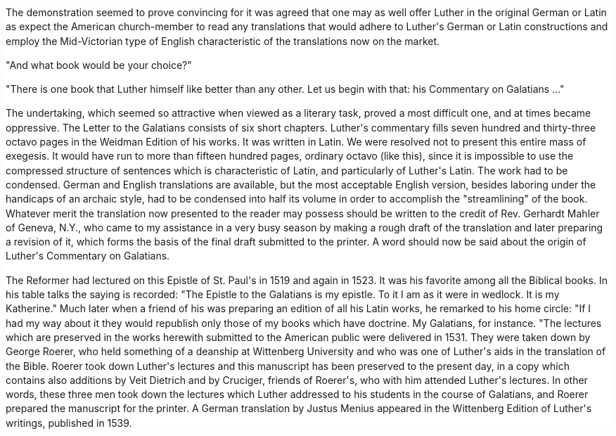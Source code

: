 The demonstration seemed to prove convincing for it was agreed 
    that one may as well offer Luther in the original German or 
    Latin as expect the American church-member to read any 
    translations that would adhere to Luther's German or Latin 
    constructions and employ the Mid-Victorian type of English 
    characteristic of the translations now on the market.

"And what book would be your choice?"

"There is one book that Luther himself like better than any 
    other. Let us begin with that: his Commentary on Galatians 
    ..."

The undertaking, which seemed so attractive when viewed as a 
    literary task, proved a most difficult one, and at times 
    became oppressive. The Letter to the Galatians consists of six 
    short chapters. Luther's commentary fills seven hundred and 
    thirty-three octavo pages in the Weidman Edition of his works. 
    It was written in Latin. We were resolved not to present this 
    entire mass of exegesis. It would have run to more than 
    fifteen hundred pages, ordinary octavo (like this), since it 
    is impossible to use the compressed structure of sentences 
    which is characteristic of Latin, and particularly of Luther's 
    Latin. The work had to be condensed. German and English 
    translations are available, but the most acceptable English 
    version, besides laboring under the handicaps of an archaic 
    style, had to be condensed into half its volume in order to 
    accomplish the "streamlining" of the book. Whatever merit the 
    translation now presented to the reader may possess should be 
    written to the credit of Rev. Gerhardt Mahler of Geneva, N.Y., 
    who came to my assistance in a very busy season by making a 
    rough draft of the translation and later preparing a revision 
    of it, which forms the basis of the final draft submitted to 
    the printer. A word should now be said about the origin of 
    Luther's Commentary on Galatians.

The Reformer had lectured on this Epistle of St. Paul's in 
    1519 and again in 1523. It was his favorite among all the 
    Biblical books. In his table talks the saying is recorded: 
    "The Epistle to the Galatians is my epistle. To it I am as it 
    were in wedlock. It is my Katherine." Much later when a friend 
    of his was preparing an edition of all his Latin works, he 
    remarked to his home circle: "If I had my way about it they 
    would republish only those of my books which have doctrine. My 
    Galatians, for instance. "The lectures which are preserved in 
    the works herewith submitted to the American public were 
    delivered in 1531. They were taken down by George Roerer, who 
    held something of a deanship at Wittenberg University and who 
    was one of Luther's aids in the translation of the Bible. 
    Roerer took down Luther's lectures and this manuscript has 
    been preserved to the present day, in a copy which contains 
    also additions by Veit Dietrich and by Cruciger, friends of 
    Roerer's, who with him attended Luther's lectures. In other 
    words, these three men took down the lectures which Luther 
    addressed to his students in the course of Galatians, and 
    Roerer prepared the manuscript for the printer. A German 
    translation by Justus Menius appeared in the Wittenberg 
    Edition of Luther's writings, published in 1539.
